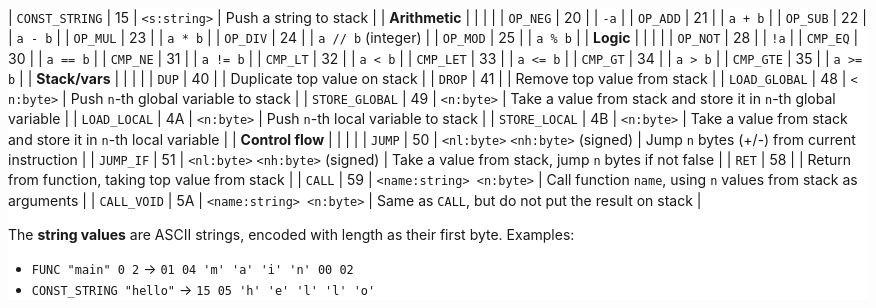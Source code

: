 | `CONST_STRING`   | 15   | `<s:string>`                      | Push a string to stack                                         |
| **Arithmetic**   |      |                                   |                                                                |
| `OP_NEG`         | 20   |                                   | `-a`                                                           |
| `OP_ADD`         | 21   |                                   | `a + b`                                                        |
| `OP_SUB`         | 22   |                                   | `a - b`                                                        |
| `OP_MUL`         | 23   |                                   | `a * b`                                                        |
| `OP_DIV`         | 24   |                                   | `a // b` (integer)                                             |
| `OP_MOD`         | 25   |                                   | `a % b`                                                        |
| **Logic**        |      |                                   |                                                                |
| `OP_NOT`         | 28   |                                   | `!a`                                                           |
| `CMP_EQ`         | 30   |                                   | `a == b`                                                       |
| `CMP_NE`         | 31   |                                   | `a != b`                                                       |
| `CMP_LT`         | 32   |                                   | `a < b`                                                        |
| `CMP_LET`        | 33   |                                   | `a <= b`                                                       |
| `CMP_GT`         | 34   |                                   | `a > b`                                                        |
| `CMP_GTE`        | 35   |                                   | `a >= b`                                                       |
| **Stack/vars**   |      |                                   |                                                                |
| `DUP`            | 40   |                                   | Duplicate top value on stack                                   |
| `DROP`           | 41   |                                   | Remove top value from stack                                    |
| `LOAD_GLOBAL`    | 48   | `<n:byte>`                        | Push `n`-th global variable to stack                           |
| `STORE_GLOBAL`   | 49   | `<n:byte>`                        | Take a value from stack and store it in `n`-th global variable |
| `LOAD_LOCAL`     | 4A   | `<n:byte>`                        | Push `n`-th local variable to stack                            |
| `STORE_LOCAL`    | 4B   | `<n:byte>`                        | Take a value from stack and store it in `n`-th local variable  |
| **Control flow** |      |                                   |                                                                |
| `JUMP`           | 50   | `<nl:byte>` `<nh:byte>` (signed)  | Jump `n` bytes (+/-) from current instruction                  |
| `JUMP_IF`        | 51   | `<nl:byte>` `<nh:byte>` (signed)  | Take a value from stack, jump `n` bytes if not false           |
| `RET`            | 58   |                                   | Return from function, taking top value from stack              |
| `CALL`           | 59   | `<name:string> <n:byte>`          | Call function `name`, using `n` values from stack as arguments |
| `CALL_VOID`      | 5A   | `<name:string> <n:byte>`          | Same as `CALL`, but do not put the result on stack             |


The **string values** are ASCII strings, encoded with length as their first byte. Examples:
* `FUNC "main" 0 2` -> `01 04 'm' 'a' 'i' 'n' 00 02`
* `CONST_STRING "hello"` -> `15 05 'h' 'e' 'l' 'l' 'o'`
